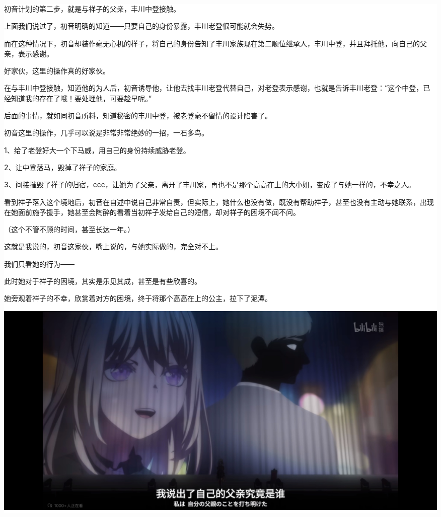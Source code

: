 
初音计划的第二步，就是与祥子的父亲，丰川中登接触。

上面我们说过了，初音明确的知道——只要自己的身份暴露，丰川老登很可能就会失势。

而在这种情况下，初音却装作毫无心机的样子，将自己的身份告知了丰川家族现在第二顺位继承人，丰川中登，并且拜托他，向自己的父亲，表示感谢。

好家伙，这里的操作真的好家伙。

在与丰川中登接触，知道他的为人后，初音诱导他，让他去找丰川老登代替自己，对老登表示感谢，也就是告诉丰川老登：“这个中登，已经知道我的存在了哦！要处理他，可要趁早呢。”

后面的事情，就如同初音所料，知道秘密的丰川中登，被老登毫不留情的设计陷害了。

初音这里的操作，几乎可以说是非常非常绝妙的一招，一石多鸟。

1、给了老登好大一个下马威，用自己的身份持续威胁老登。

2、让中登落马，毁掉了祥子的家庭。

3、间接摧毁了祥子的归宿，ccc，让她为了父亲，离开了丰川家，再也不是那个高高在上的大小姐，变成了与她一样的，不幸之人。

看到祥子落入这个境地后，初音在自述中说自己非常自责，但实际上，她什么也没有做，既没有帮助祥子，甚至也没有主动与她联系，出现在她面前施予援手，她甚至会陶醉的看着当初祥子发给自己的短信，却对祥子的困境不闻不问。

（这个不管不顾的时间，甚至长达一年。）

这就是我说的，初音这家伙，嘴上说的，与她实际做的，完全对不上。

我们只看她的行为——

此时她对于祥子的困境，其实是乐见其成，甚至是有些欣喜的。

她旁观着祥子的不幸，欣赏着对方的困境，终于将那个高高在上的公主，拉下了泥潭。

![](../img/心怀恶意的谎言编织者——三角初音/image-9.png)